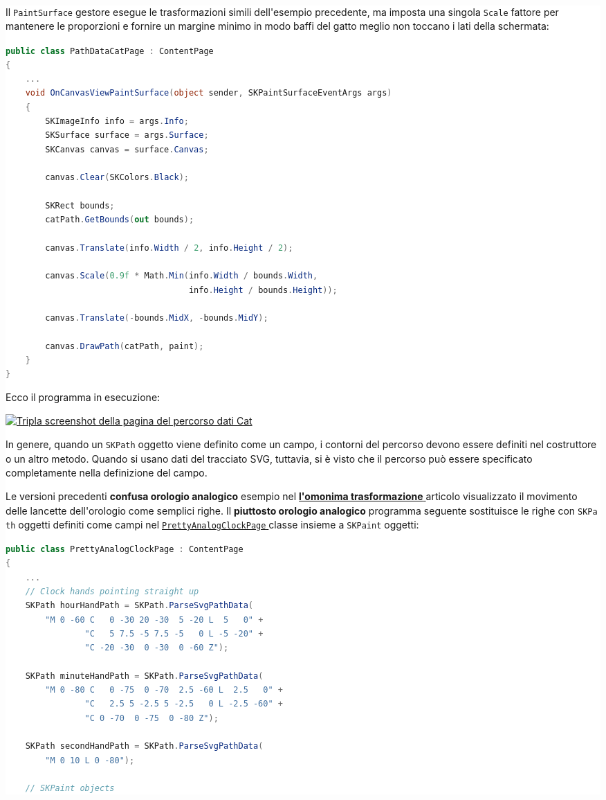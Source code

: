 Il `PaintSurface` gestore esegue le trasformazioni simili dell'esempio precedente, ma imposta una singola `Scale` fattore per mantenere le proporzioni e fornire un margine minimo in modo baffi del gatto meglio non toccano i lati della schermata:

```csharp
public class PathDataCatPage : ContentPage
{
    ...
    void OnCanvasViewPaintSurface(object sender, SKPaintSurfaceEventArgs args)
    {
        SKImageInfo info = args.Info;
        SKSurface surface = args.Surface;
        SKCanvas canvas = surface.Canvas;

        canvas.Clear(SKColors.Black);

        SKRect bounds;
        catPath.GetBounds(out bounds);

        canvas.Translate(info.Width / 2, info.Height / 2);

        canvas.Scale(0.9f * Math.Min(info.Width / bounds.Width,
                                     info.Height / bounds.Height));

        canvas.Translate(-bounds.MidX, -bounds.MidY);

        canvas.DrawPath(catPath, paint);
    }
}
```

Ecco il programma in esecuzione:

[![](path-data-images/pathdatacat-small.png "Tripla screenshot della pagina del percorso dati Cat")](path-data-images/pathdatacat-large.png#lightbox "tripla screenshot della pagina del percorso dati Cat")

In genere, quando un `SKPath` oggetto viene definito come un campo, i contorni del percorso devono essere definiti nel costruttore o un altro metodo. Quando si usano dati del tracciato SVG, tuttavia, si è visto che il percorso può essere specificato completamente nella definizione del campo.

Le versioni precedenti **confusa orologio analogico** esempio nel [ **l'omonima trasformazione** ](~/xamarin-forms/user-interface/graphics/skiasharp/transforms/rotate.md) articolo visualizzato il movimento delle lancette dell'orologio come semplici righe. Il **piuttosto orologio analogico** programma seguente sostituisce le righe con `SKPath` oggetti definiti come campi nel [ `PrettyAnalogClockPage` ](https://github.com/xamarin/xamarin-forms-samples/blob/master/SkiaSharpForms/Demos/Demos/SkiaSharpFormsDemos/Curves/PrettyAnalogClockPage.cs) classe insieme a `SKPaint` oggetti:

```csharp
public class PrettyAnalogClockPage : ContentPage
{
    ...
    // Clock hands pointing straight up
    SKPath hourHandPath = SKPath.ParseSvgPathData(
        "M 0 -60 C   0 -30 20 -30  5 -20 L  5   0" +
                "C   5 7.5 -5 7.5 -5   0 L -5 -20" +
                "C -20 -30  0 -30  0 -60 Z");

    SKPath minuteHandPath = SKPath.ParseSvgPathData(
        "M 0 -80 C   0 -75  0 -70  2.5 -60 L  2.5   0" +
                "C   2.5 5 -2.5 5 -2.5   0 L -2.5 -60" +
                "C 0 -70  0 -75  0 -80 Z");

    SKPath secondHandPath = SKPath.ParseSvgPathData(
        "M 0 10 L 0 -80");

    // SKPaint objects
```